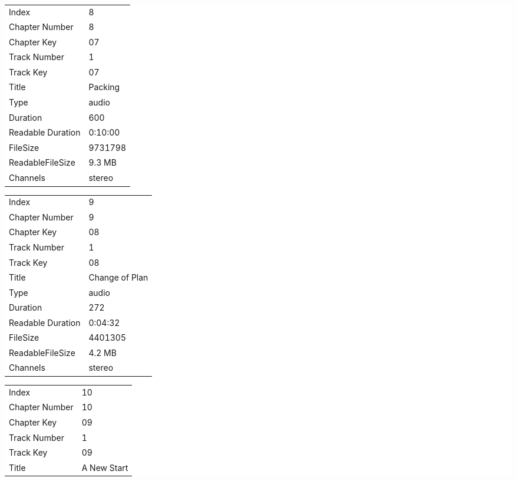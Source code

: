 |  |  |
| - | - |
| Index | 8 |
| Chapter Number | 8 |
| Chapter Key | 07 |
| Track Number | 1 |
| Track Key | 07 |
| Title | Packing |
| Type | audio |
| Duration | 600 |
| Readable Duration | 0:10:00 |
| FileSize | 9731798 |
| ReadableFileSize | 9.3 MB |
| Channels | stereo |

|  |  |
| - | - |
| Index | 9 |
| Chapter Number | 9 |
| Chapter Key | 08 |
| Track Number | 1 |
| Track Key | 08 |
| Title | Change of Plan |
| Type | audio |
| Duration | 272 |
| Readable Duration | 0:04:32 |
| FileSize | 4401305 |
| ReadableFileSize | 4.2 MB |
| Channels | stereo |

|  |  |
| - | - |
| Index | 10 |
| Chapter Number | 10 |
| Chapter Key | 09 |
| Track Number | 1 |
| Track Key | 09 |
| Title | A New Start |